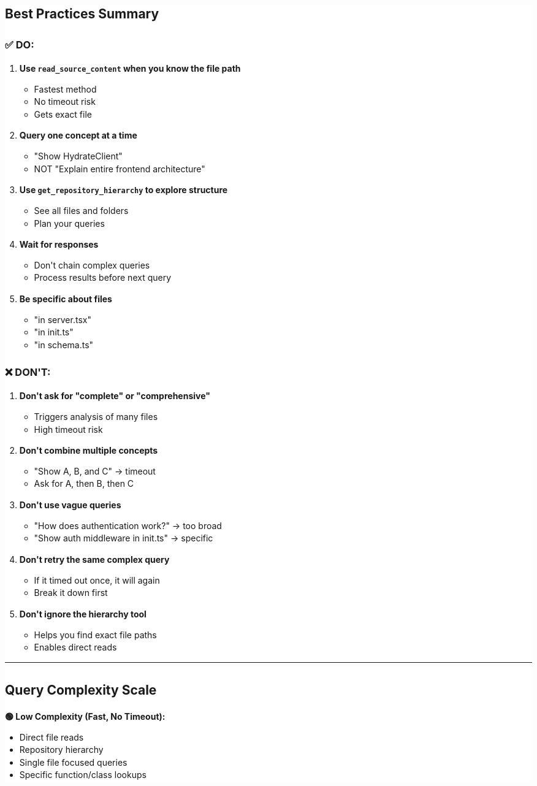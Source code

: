 
## Best Practices Summary

### ✅ DO:

1. **Use `read_source_content` when you know the file path**
   - Fastest method
   - No timeout risk
   - Gets exact file

2. **Query one concept at a time**
   - "Show HydrateClient"
   - NOT "Explain entire frontend architecture"

3. **Use `get_repository_hierarchy` to explore structure**
   - See all files and folders
   - Plan your queries

4. **Wait for responses**
   - Don't chain complex queries
   - Process results before next query

5. **Be specific about files**
   - "in server.tsx"
   - "in init.ts"
   - "in schema.ts"

### ❌ DON'T:

1. **Don't ask for "complete" or "comprehensive"**
   - Triggers analysis of many files
   - High timeout risk

2. **Don't combine multiple concepts**
   - "Show A, B, and C" → timeout
   - Ask for A, then B, then C

3. **Don't use vague queries**
   - "How does authentication work?" → too broad
   - "Show auth middleware in init.ts" → specific

4. **Don't retry the same complex query**
   - If it timed out once, it will again
   - Break it down first

5. **Don't ignore the hierarchy tool**
   - Helps you find exact file paths
   - Enables direct reads

---

## Query Complexity Scale

**🟢 Low Complexity (Fast, No Timeout):**
- Direct file reads
- Repository hierarchy
- Single file focused queries
- Specific function/class lookups
